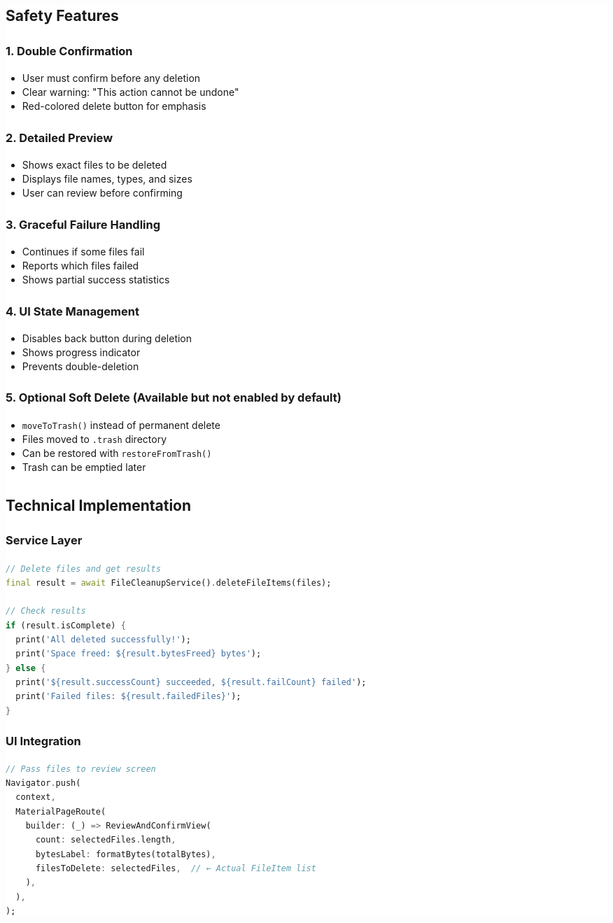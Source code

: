 ## Safety Features

### 1. **Double Confirmation**
- User must confirm before any deletion
- Clear warning: "This action cannot be undone"
- Red-colored delete button for emphasis

### 2. **Detailed Preview**
- Shows exact files to be deleted
- Displays file names, types, and sizes
- User can review before confirming

### 3. **Graceful Failure Handling**
- Continues if some files fail
- Reports which files failed
- Shows partial success statistics

### 4. **UI State Management**
- Disables back button during deletion
- Shows progress indicator
- Prevents double-deletion

### 5. **Optional Soft Delete** (Available but not enabled by default)
- `moveToTrash()` instead of permanent delete
- Files moved to `.trash` directory
- Can be restored with `restoreFromTrash()`
- Trash can be emptied later

## Technical Implementation

### Service Layer
```dart
// Delete files and get results
final result = await FileCleanupService().deleteFileItems(files);

// Check results
if (result.isComplete) {
  print('All deleted successfully!');
  print('Space freed: ${result.bytesFreed} bytes');
} else {
  print('${result.successCount} succeeded, ${result.failCount} failed');
  print('Failed files: ${result.failedFiles}');
}
```

### UI Integration
```dart
// Pass files to review screen
Navigator.push(
  context,
  MaterialPageRoute(
    builder: (_) => ReviewAndConfirmView(
      count: selectedFiles.length,
      bytesLabel: formatBytes(totalBytes),
      filesToDelete: selectedFiles,  // ← Actual FileItem list
    ),
  ),
);
```
